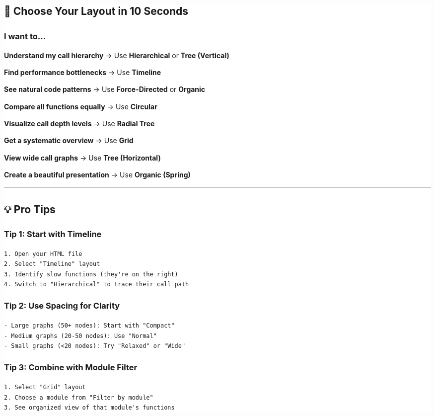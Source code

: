 
## 🎯 Choose Your Layout in 10 Seconds

### I want to...

**Understand my call hierarchy**
→ Use **Hierarchical** or **Tree (Vertical)**

**Find performance bottlenecks**
→ Use **Timeline**

**See natural code patterns**
→ Use **Force-Directed** or **Organic**

**Compare all functions equally**
→ Use **Circular**

**Visualize call depth levels**
→ Use **Radial Tree**

**Get a systematic overview**
→ Use **Grid**

**View wide call graphs**
→ Use **Tree (Horizontal)**

**Create a beautiful presentation**
→ Use **Organic (Spring)**

---

## 💡 Pro Tips

### Tip 1: Start with Timeline
```
1. Open your HTML file
2. Select "Timeline" layout
3. Identify slow functions (they're on the right)
4. Switch to "Hierarchical" to trace their call path
```

### Tip 2: Use Spacing for Clarity
```
- Large graphs (50+ nodes): Start with "Compact"
- Medium graphs (20-50 nodes): Use "Normal"
- Small graphs (<20 nodes): Try "Relaxed" or "Wide"
```

### Tip 3: Combine with Module Filter
```
1. Select "Grid" layout
2. Choose a module from "Filter by module"
3. See organized view of that module's functions
```
